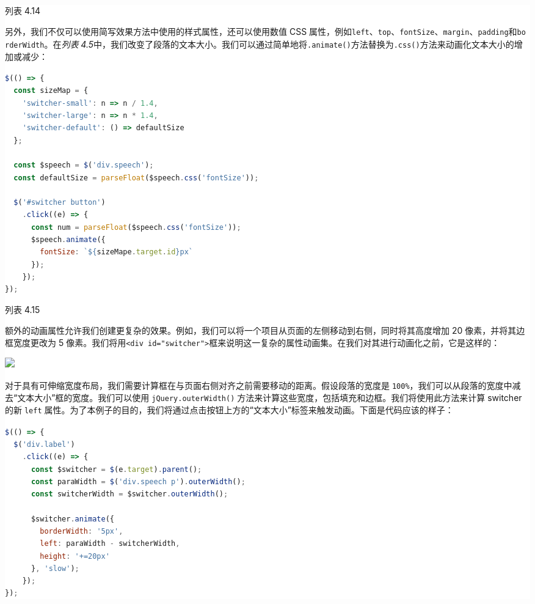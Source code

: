 列表 4.14

另外，我们不仅可以使用简写效果方法中使用的样式属性，还可以使用数值 CSS 属性，例如`left`、`top`、`fontSize`、`margin`、`padding`和`borderWidth`。在*列表 4.5*中，我们改变了段落的文本大小。我们可以通过简单地将`.animate()`方法替换为`.css()`方法来动画化文本大小的增加或减少：

```js
$(() => {
  const sizeMap = {
    'switcher-small': n => n / 1.4,
    'switcher-large': n => n * 1.4,
    'switcher-default': () => defaultSize
  };

  const $speech = $('div.speech');
  const defaultSize = parseFloat($speech.css('fontSize'));

  $('#switcher button')
    .click((e) => {
      const num = parseFloat($speech.css('fontSize'));
      $speech.animate({
        fontSize: `${sizeMape.target.id}px`
      });
    });
}); 

```

列表 4.15

额外的动画属性允许我们创建更复杂的效果。例如，我们可以将一个项目从页面的左侧移动到右侧，同时将其高度增加 20 像素，并将其边框宽度更改为 5 像素。我们将用`<div id="switcher">`框来说明这一复杂的属性动画集。在我们对其进行动画化之前，它是这样的：

![](https://github.com/OpenDocCN/freelearn-jquery-zh/raw/master/docs/lrn-jq3/img/5297_04_08.png)

对于具有可伸缩宽度布局，我们需要计算框在与页面右侧对齐之前需要移动的距离。假设段落的宽度是 `100%`，我们可以从段落的宽度中减去“文本大小”框的宽度。我们可以使用 `jQuery.outerWidth()` 方法来计算这些宽度，包括填充和边框。我们将使用此方法来计算 switcher 的新 `left` 属性。为了本例子的目的，我们将通过点击按钮上方的“文本大小”标签来触发动画。下面是代码应该的样子：

```js
$(() => {
  $('div.label')
    .click((e) => {
      const $switcher = $(e.target).parent();
      const paraWidth = $('div.speech p').outerWidth();
      const switcherWidth = $switcher.outerWidth();

      $switcher.animate({
        borderWidth: '5px',
        left: paraWidth - switcherWidth,
        height: '+=20px'
      }, 'slow');
    });
}); 

```
